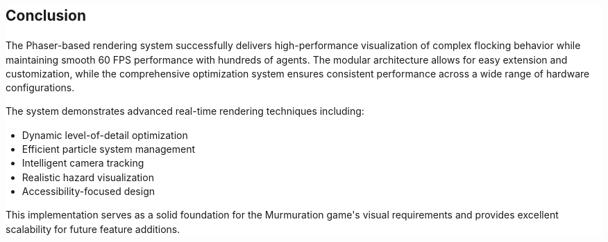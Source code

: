 ## Conclusion

The Phaser-based rendering system successfully delivers high-performance visualization of complex flocking behavior while maintaining smooth 60 FPS performance with hundreds of agents. The modular architecture allows for easy extension and customization, while the comprehensive optimization system ensures consistent performance across a wide range of hardware configurations.

The system demonstrates advanced real-time rendering techniques including:
- Dynamic level-of-detail optimization
- Efficient particle system management
- Intelligent camera tracking
- Realistic hazard visualization
- Accessibility-focused design

This implementation serves as a solid foundation for the Murmuration game's visual requirements and provides excellent scalability for future feature additions.